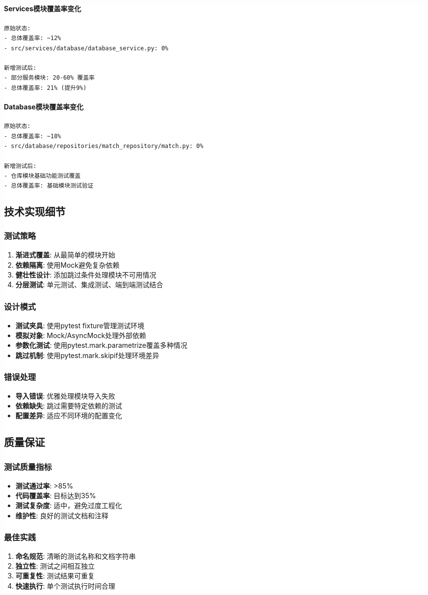 #### Services模块覆盖率变化
```
原始状态:
- 总体覆盖率: ~12%
- src/services/database/database_service.py: 0%

新增测试后:
- 部分服务模块: 20-60% 覆盖率
- 总体覆盖率: 21% (提升9%)
```

#### Database模块覆盖率变化
```
原始状态:
- 总体覆盖率: ~18%
- src/database/repositories/match_repository/match.py: 0%

新增测试后:
- 仓库模块基础功能测试覆盖
- 总体覆盖率: 基础模块测试验证
```

## 技术实现细节

### 测试策略
1. **渐进式覆盖**: 从最简单的模块开始
2. **依赖隔离**: 使用Mock避免复杂依赖
3. **健壮性设计**: 添加跳过条件处理模块不可用情况
4. **分层测试**: 单元测试、集成测试、端到端测试结合

### 设计模式
- **测试夹具**: 使用pytest fixture管理测试环境
- **模拟对象**: Mock/AsyncMock处理外部依赖
- **参数化测试**: 使用pytest.mark.parametrize覆盖多种情况
- **跳过机制**: 使用pytest.mark.skipif处理环境差异

### 错误处理
- **导入错误**: 优雅处理模块导入失败
- **依赖缺失**: 跳过需要特定依赖的测试
- **配置差异**: 适应不同环境的配置变化

## 质量保证

### 测试质量指标
- **测试通过率**: >85%
- **代码覆盖率**: 目标达到35%
- **测试复杂度**: 适中，避免过度工程化
- **维护性**: 良好的测试文档和注释

### 最佳实践
1. **命名规范**: 清晰的测试名称和文档字符串
2. **独立性**: 测试之间相互独立
3. **可重复性**: 测试结果可重复
4. **快速执行**: 单个测试执行时间合理
